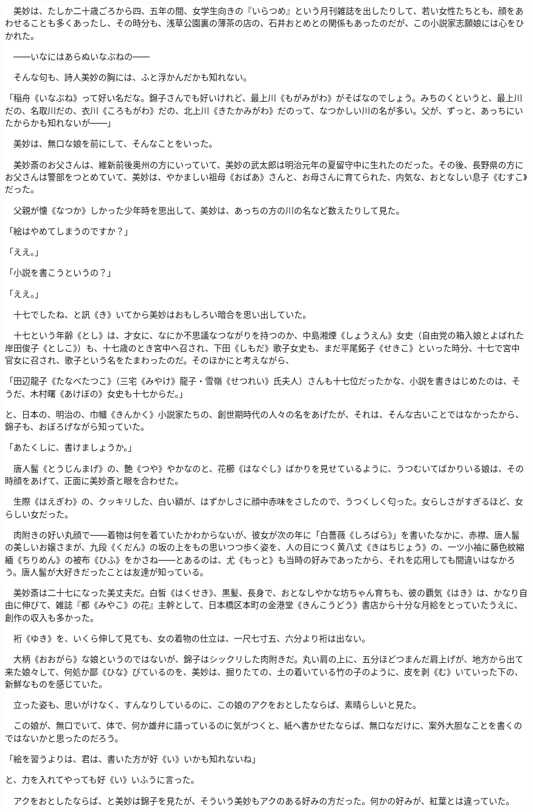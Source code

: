 　美妙は、たしか二十歳ごろから四、五年の間、女学生向きの『いらつめ』という月刊雑誌を出したりして、若い女性たちとも、顔をあわせることも多くあったし、その時分も、浅草公園裏の薄茶の店の、石井おとめとの関係もあったのだが、この小説家志願娘には心をひかれた。

　――いなにはあらぬいなぶねの――

　そんな句も、詩人美妙の胸には、ふと浮かんだかも知れない。

「稲舟《いなぶね》って好い名だな。錦子さんでも好いけれど、最上川《もがみがわ》がそばなのでしょう。みちのくというと、最上川だの、名取川だの、衣川《ころもがわ》だの、北上川《きたかみがわ》だのって、なつかしい川の名が多い。父が、ずっと、あっちにいたからかも知れないが――」

　美妙は、無口な娘を前にして、そんなことをいった。

　美妙斎のお父さんは、維新前後奥州の方にいっていて、美妙の武太郎は明治元年の夏留守中に生れたのだった。その後、長野県の方にお父さんは警部をつとめていて、美妙は、やかましい祖母《おばあ》さんと、お母さんに育てられた、内気な、おとなしい息子《むすこ》だった。

　父親が懐《なつか》しかった少年時を思出して、美妙は、あっちの方の川の名など数えたりして見た。

「絵はやめてしまうのですか？」

「ええ。」

「小説を書こうというの？」

「ええ。」

　十七でしたね、と訊《き》いてから美妙はおもしろい暗合を思い出していた。

　十七という年齢《とし》は、才女に、なにか不思議なつながりを持つのか、中島湘煙《しょうえん》女史（自由党の箱入娘とよばれた岸田俊子《としこ》）も、十七歳のとき宮中へ召され、下田《しもだ》歌子女史も、まだ平尾鉐子《せきこ》といった時分、十七で宮中官女に召され、歌子という名をたまわったのだ。そのほかにと考えながら、

「田辺龍子《たなべたつこ》（三宅《みやけ》龍子・雪嶺《せつれい》氏夫人）さんも十七位だったかな、小説を書きはじめたのは、そうだ、木村曙《あけぼの》女史も十七からだ。」

と、日本の、明治の、巾幗《きんかく》小説家たちの、創世期時代の人々の名をあげたが、それは、そんな古いことではなかったから、錦子も、おぼろげながら知っていた。

「あたくしに、書けましょうか。」

　唐人髷《とうじんまげ》の、艶《つや》やかなのと、花櫛《はなぐし》ばかりを見せているように、うつむいてばかりいる娘は、その時顔をあげて、正面に美妙斎と眼を合わせた。

　生際《はえぎわ》の、クッキリした、白い額が、はずかしさに顔中赤味をさしたので、うつくしく匂った。女らしさがすぎるほど、女らしい女だった。

　肉附きの好い丸顔で――着物は何を着ていたかわからないが、彼女が次の年に「白薔薇《しろばら》」を書いたなかに、赤襟、唐人髷の美しいお嬢さまが、九段《くだん》の坂の上をもの思いつつ歩く姿を、人の目につく黄八丈《きはちじょう》の、一ツ小袖に藤色紋縮緬《ちりめん》の被布《ひふ》をかさね――とあるのは、尤《もっと》も当時の好みであったから、それを応用しても間違いはなかろう。唐人髷が大好きだったことは友達が知っている。

　美妙斎は二十七になった美丈夫だ。白皙《はくせき》、黒髪、長身で、おとなしやかな坊ちゃん育ちも、彼の覇気《はき》は、かなり自由に伸びて、雑誌『都《みやこ》の花』主幹として、日本橋区本町の金港堂《きんこうどう》書店から十分な月給をとっていたうえに、創作の収入も多かった。



　裄《ゆき》を、いくら伸して見ても、女の着物の仕立は、一尺七寸五、六分より裄は出ない。

　大柄《おおがら》な娘というのではないが、錦子はシックリした肉附きだ。丸い肩の上に、五分ほどつまんだ肩上げが、地方から出て来た娘々して、何処か鄙《ひな》びているのを、美妙は、掘りたての、土の着いている竹の子のように、皮を剥《む》いていった下の、新鮮なものを感じていた。

　立った姿も、思いがけなく、すんなりしているのに、この娘のアクをおとしたならば、素晴らしいと見た。

　この娘が、無口でいて、体で、何か雄弁に語っているのに気がつくと、紙へ書かせたならば、無口なだけに、案外大胆なことを書くのではないかと思ったのだろう。

「絵を習うよりは、君は、書いた方が好《い》いかも知れないね」

と、力を入れてやっても好《い》いふうに言った。

　アクをおとしたならば、と美妙は錦子を見たが、そういう美妙もアクのある好みの方だった。何かの好みが、紅葉とは違っていた。
